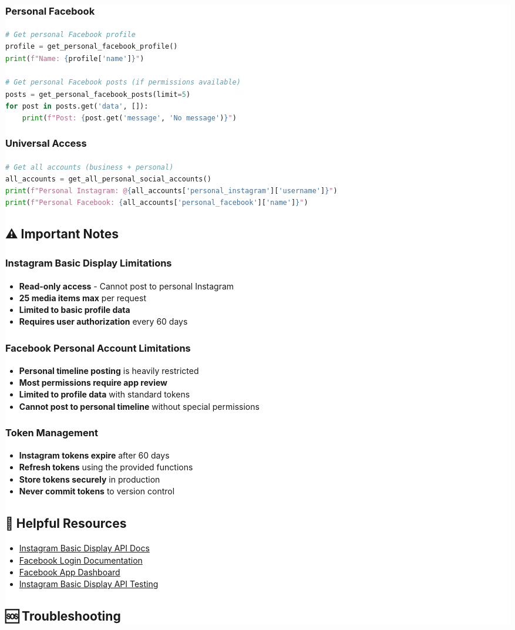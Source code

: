 ### **Personal Facebook**
```python
# Get personal Facebook profile
profile = get_personal_facebook_profile()
print(f"Name: {profile['name']}")

# Get personal Facebook posts (if permissions available)
posts = get_personal_facebook_posts(limit=5)
for post in posts.get('data', []):
    print(f"Post: {post.get('message', 'No message')}")
```

### **Universal Access**
```python
# Get all accounts (business + personal)
all_accounts = get_all_personal_social_accounts()
print(f"Personal Instagram: @{all_accounts['personal_instagram']['username']}")
print(f"Personal Facebook: {all_accounts['personal_facebook']['name']}")
```

## ⚠️ **Important Notes**

### **Instagram Basic Display Limitations**
- **Read-only access** - Cannot post to personal Instagram
- **25 media items max** per request
- **Limited to basic profile data**
- **Requires user authorization** every 60 days

### **Facebook Personal Account Limitations**
- **Personal timeline posting** is heavily restricted
- **Most permissions require app review**
- **Limited to profile data** with standard tokens
- **Cannot post to personal timeline** without special permissions

### **Token Management**
- **Instagram tokens expire** after 60 days
- **Refresh tokens** using the provided functions
- **Store tokens securely** in production
- **Never commit tokens** to version control

## 🔗 **Helpful Resources**

- [Instagram Basic Display API Docs](https://developers.facebook.com/docs/instagram-basic-display-api)
- [Facebook Login Documentation](https://developers.facebook.com/docs/facebook-login)
- [Facebook App Dashboard](https://developers.facebook.com/apps/)
- [Instagram Basic Display API Testing](https://developers.facebook.com/docs/instagram-basic-display-api/getting-started)

## 🆘 **Troubleshooting**

